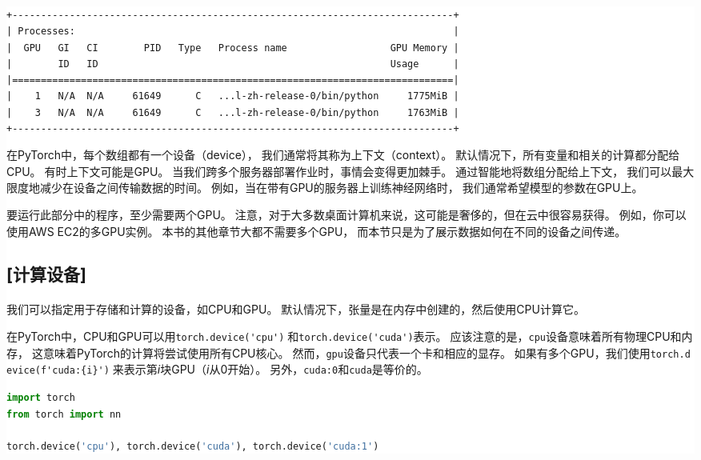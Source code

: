     +-----------------------------------------------------------------------------+
    | Processes:                                                                  |
    |  GPU   GI   CI        PID   Type   Process name                  GPU Memory |
    |        ID   ID                                                   Usage      |
    |=============================================================================|
    |    1   N/A  N/A     61649      C   ...l-zh-release-0/bin/python     1775MiB |
    |    3   N/A  N/A     61649      C   ...l-zh-release-0/bin/python     1763MiB |
    +-----------------------------------------------------------------------------+


在PyTorch中，每个数组都有一个设备（device），
我们通常将其称为上下文（context）。
默认情况下，所有变量和相关的计算都分配给CPU。
有时上下文可能是GPU。
当我们跨多个服务器部署作业时，事情会变得更加棘手。
通过智能地将数组分配给上下文，
我们可以最大限度地减少在设备之间传输数据的时间。
例如，当在带有GPU的服务器上训练神经网络时，
我们通常希望模型的参数在GPU上。


要运行此部分中的程序，至少需要两个GPU。
注意，对于大多数桌面计算机来说，这可能是奢侈的，但在云中很容易获得。
例如，你可以使用AWS EC2的多GPU实例。
本书的其他章节大都不需要多个GPU，
而本节只是为了展示数据如何在不同的设备之间传递。

## [**计算设备**]

我们可以指定用于存储和计算的设备，如CPU和GPU。
默认情况下，张量是在内存中创建的，然后使用CPU计算它。


在PyTorch中，CPU和GPU可以用`torch.device('cpu')`
和`torch.device('cuda')`表示。
应该注意的是，`cpu`设备意味着所有物理CPU和内存，
这意味着PyTorch的计算将尝试使用所有CPU核心。
然而，`gpu`设备只代表一个卡和相应的显存。
如果有多个GPU，我们使用`torch.device(f'cuda:{i}')`
来表示第$i$块GPU（$i$从0开始）。
另外，`cuda:0`和`cuda`是等价的。



```python
import torch
from torch import nn

torch.device('cpu'), torch.device('cuda'), torch.device('cuda:1')
```

